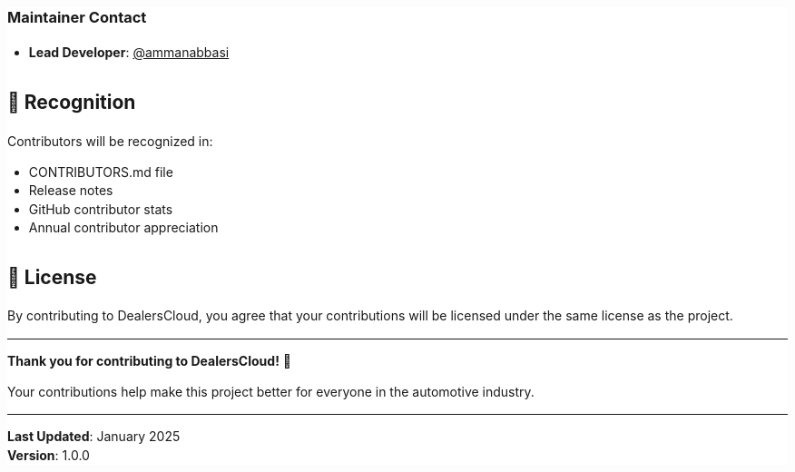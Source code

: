 ### Maintainer Contact

- **Lead Developer**: [@ammanabbasi](https://github.com/ammanabbasi)

## 🎉 Recognition

Contributors will be recognized in:
- CONTRIBUTORS.md file
- Release notes
- GitHub contributor stats
- Annual contributor appreciation

## 📄 License

By contributing to DealersCloud, you agree that your contributions will be licensed under the same license as the project.

---

**Thank you for contributing to DealersCloud!** 🚀

Your contributions help make this project better for everyone in the automotive industry.

---

**Last Updated**: January 2025  
**Version**: 1.0.0